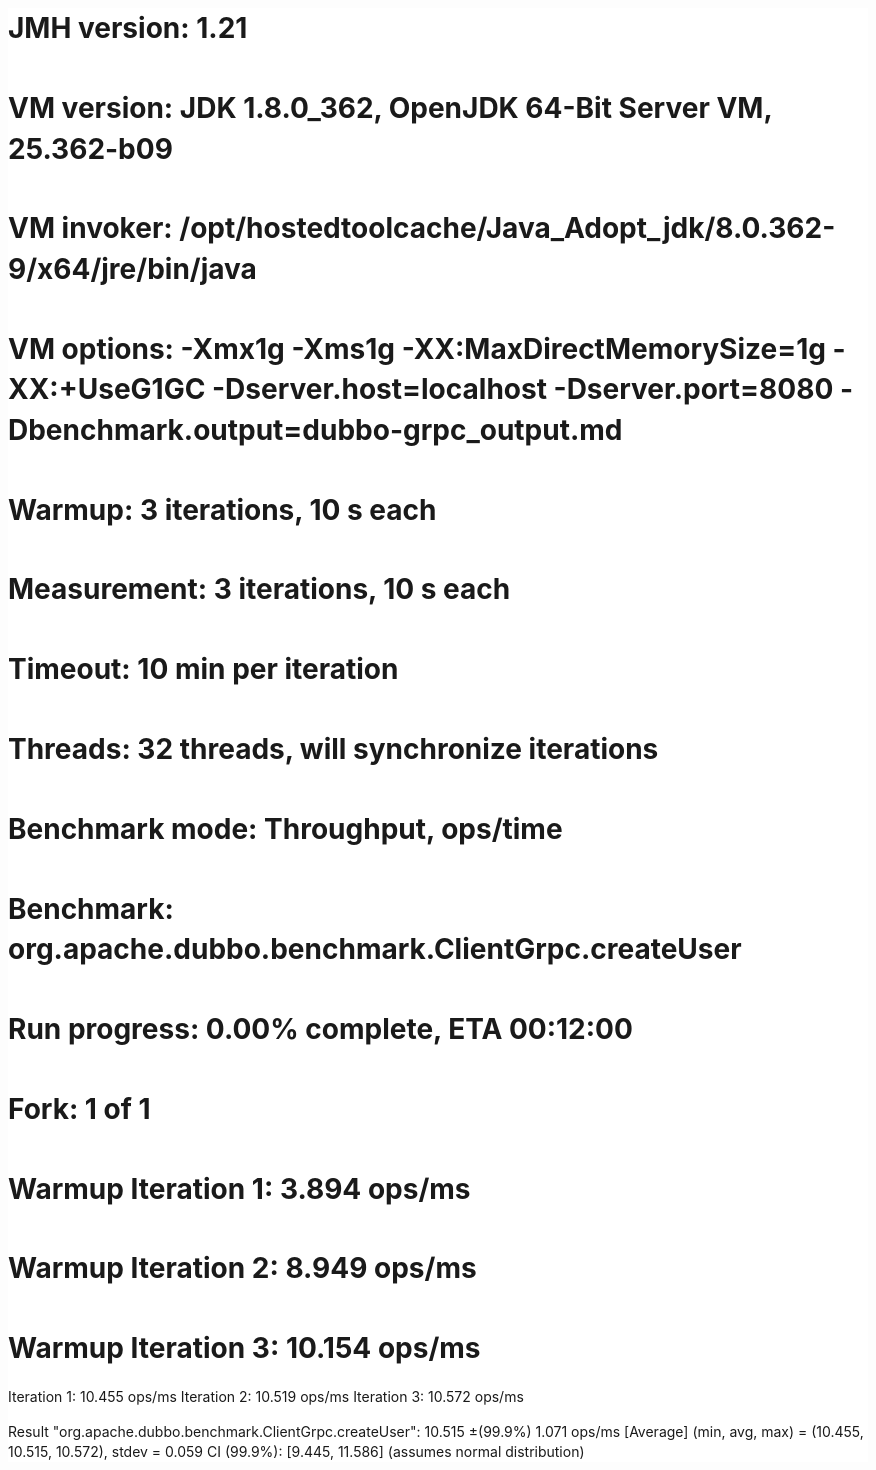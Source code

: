 # JMH version: 1.21
# VM version: JDK 1.8.0_362, OpenJDK 64-Bit Server VM, 25.362-b09
# VM invoker: /opt/hostedtoolcache/Java_Adopt_jdk/8.0.362-9/x64/jre/bin/java
# VM options: -Xmx1g -Xms1g -XX:MaxDirectMemorySize=1g -XX:+UseG1GC -Dserver.host=localhost -Dserver.port=8080 -Dbenchmark.output=dubbo-grpc_output.md
# Warmup: 3 iterations, 10 s each
# Measurement: 3 iterations, 10 s each
# Timeout: 10 min per iteration
# Threads: 32 threads, will synchronize iterations
# Benchmark mode: Throughput, ops/time
# Benchmark: org.apache.dubbo.benchmark.ClientGrpc.createUser

# Run progress: 0.00% complete, ETA 00:12:00
# Fork: 1 of 1
# Warmup Iteration   1: 3.894 ops/ms
# Warmup Iteration   2: 8.949 ops/ms
# Warmup Iteration   3: 10.154 ops/ms
Iteration   1: 10.455 ops/ms
Iteration   2: 10.519 ops/ms
Iteration   3: 10.572 ops/ms


Result "org.apache.dubbo.benchmark.ClientGrpc.createUser":
  10.515 ±(99.9%) 1.071 ops/ms [Average]
  (min, avg, max) = (10.455, 10.515, 10.572), stdev = 0.059
  CI (99.9%): [9.445, 11.586] (assumes normal distribution)
